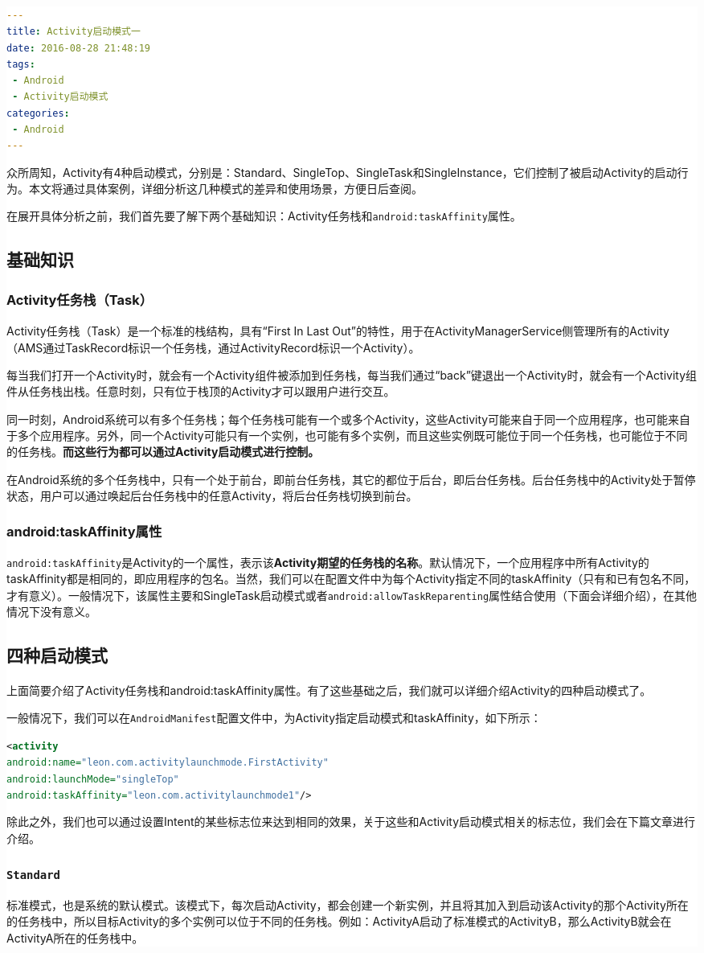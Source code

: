```yaml
---
title: Activity启动模式一
date: 2016-08-28 21:48:19
tags:
 - Android
 - Activity启动模式
categories:
 - Android
---
```

众所周知，Activity有4种启动模式，分别是：Standard、SingleTop、SingleTask和SingleInstance，它们控制了被启动Activity的启动行为。本文将通过具体案例，详细分析这几种模式的差异和使用场景，方便日后查阅。


在展开具体分析之前，我们首先要了解下两个基础知识：Activity任务栈和`android:taskAffinity`属性。
## 基础知识
### Activity任务栈（Task）
Activity任务栈（Task）是一个标准的栈结构，具有“First In Last Out”的特性，用于在ActivityManagerService侧管理所有的Activity（AMS通过TaskRecord标识一个任务栈，通过ActivityRecord标识一个Activity）。

每当我们打开一个Activity时，就会有一个Activity组件被添加到任务栈，每当我们通过“back”键退出一个Activity时，就会有一个Activity组件从任务栈出栈。任意时刻，只有位于栈顶的Activity才可以跟用户进行交互。

同一时刻，Android系统可以有多个任务栈；每个任务栈可能有一个或多个Activity，这些Activity可能来自于同一个应用程序，也可能来自于多个应用程序。另外，同一个Activity可能只有一个实例，也可能有多个实例，而且这些实例既可能位于同一个任务栈，也可能位于不同的任务栈。**而这些行为都可以通过Activity启动模式进行控制。**

在Android系统的多个任务栈中，只有一个处于前台，即前台任务栈，其它的都位于后台，即后台任务栈。后台任务栈中的Activity处于暂停状态，用户可以通过唤起后台任务栈中的任意Activity，将后台任务栈切换到前台。

### android:taskAffinity属性
`android:taskAffinity`是Activity的一个属性，表示该**Activity期望的任务栈的名称**。默认情况下，一个应用程序中所有Activity的taskAffinity都是相同的，即应用程序的包名。当然，我们可以在配置文件中为每个Activity指定不同的taskAffinity（只有和已有包名不同，才有意义）。一般情况下，该属性主要和SingleTask启动模式或者`android:allowTaskReparenting`属性结合使用（下面会详细介绍），在其他情况下没有意义。

## 四种启动模式
上面简要介绍了Activity任务栈和android:taskAffinity属性。有了这些基础之后，我们就可以详细介绍Activity的四种启动模式了。

一般情况下，我们可以在`AndroidManifest`配置文件中，为Activity指定启动模式和taskAffinity，如下所示：

``` XML
<activity 
android:name="leon.com.activitylaunchmode.FirstActivity" 
android:launchMode="singleTop"
android:taskAffinity="leon.com.activitylaunchmode1"/>
```
除此之外，我们也可以通过设置Intent的某些标志位来达到相同的效果，关于这些和Activity启动模式相关的标志位，我们会在下篇文章进行介绍。

### `Standard`
标准模式，也是系统的默认模式。该模式下，每次启动Activity，都会创建一个新实例，并且将其加入到启动该Activity的那个Activity所在的任务栈中，所以目标Activity的多个实例可以位于不同的任务栈。例如：ActivityA启动了标准模式的ActivityB，那么ActivityB就会在ActivityA所在的任务栈中。
